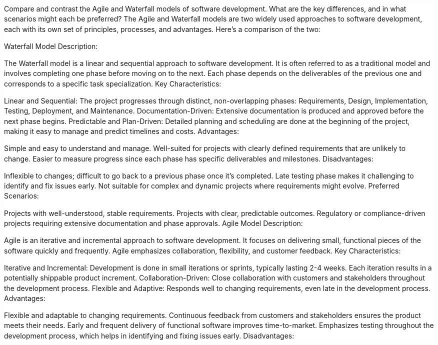 Compare and contrast the Agile and Waterfall models of software development. What are the key differences, and in what scenarios might each be preferred? The Agile and Waterfall models are two widely used approaches to software development, each with its own set of principles, processes, and advantages. Here’s a comparison of the two:

Waterfall Model
Description:

The Waterfall model is a linear and sequential approach to software development. It is often referred to as a traditional model and involves completing one phase before moving on to the next.
Each phase depends on the deliverables of the previous one and corresponds to a specific task specialization.
Key Characteristics:

Linear and Sequential: The project progresses through distinct, non-overlapping phases: Requirements, Design, Implementation, Testing, Deployment, and Maintenance.
Documentation-Driven: Extensive documentation is produced and approved before the next phase begins.
Predictable and Plan-Driven: Detailed planning and scheduling are done at the beginning of the project, making it easy to manage and predict timelines and costs.
Advantages:

Simple and easy to understand and manage.
Well-suited for projects with clearly defined requirements that are unlikely to change.
Easier to measure progress since each phase has specific deliverables and milestones.
Disadvantages:

Inflexible to changes; difficult to go back to a previous phase once it’s completed.
Late testing phase makes it challenging to identify and fix issues early.
Not suitable for complex and dynamic projects where requirements might evolve.
Preferred Scenarios:

Projects with well-understood, stable requirements.
Projects with clear, predictable outcomes.
Regulatory or compliance-driven projects requiring extensive documentation and phase approvals.
Agile Model
Description:

Agile is an iterative and incremental approach to software development. It focuses on delivering small, functional pieces of the software quickly and frequently.
Agile emphasizes collaboration, flexibility, and customer feedback.
Key Characteristics:

Iterative and Incremental: Development is done in small iterations or sprints, typically lasting 2-4 weeks. Each iteration results in a potentially shippable product increment.
Collaboration-Driven: Close collaboration with customers and stakeholders throughout the development process.
Flexible and Adaptive: Responds well to changing requirements, even late in the development process.
Advantages:

Flexible and adaptable to changing requirements.
Continuous feedback from customers and stakeholders ensures the product meets their needs.
Early and frequent delivery of functional software improves time-to-market.
Emphasizes testing throughout the development process, which helps in identifying and fixing issues early.
Disadvantages:
